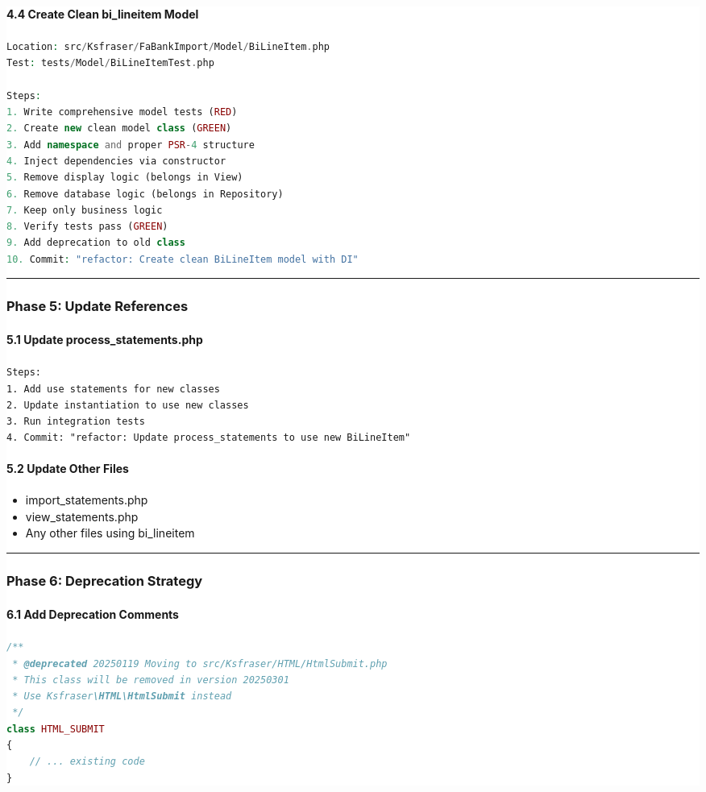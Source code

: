#### 4.4 Create Clean bi_lineitem Model
```php
Location: src/Ksfraser/FaBankImport/Model/BiLineItem.php
Test: tests/Model/BiLineItemTest.php

Steps:
1. Write comprehensive model tests (RED)
2. Create new clean model class (GREEN)
3. Add namespace and proper PSR-4 structure
4. Inject dependencies via constructor
5. Remove display logic (belongs in View)
6. Remove database logic (belongs in Repository)
7. Keep only business logic
8. Verify tests pass (GREEN)
9. Add deprecation to old class
10. Commit: "refactor: Create clean BiLineItem model with DI"
```

---

### Phase 5: Update References

#### 5.1 Update process_statements.php
```
Steps:
1. Add use statements for new classes
2. Update instantiation to use new classes
3. Run integration tests
4. Commit: "refactor: Update process_statements to use new BiLineItem"
```

#### 5.2 Update Other Files
- import_statements.php
- view_statements.php
- Any other files using bi_lineitem

---

### Phase 6: Deprecation Strategy

#### 6.1 Add Deprecation Comments
```php
/**
 * @deprecated 20250119 Moving to src/Ksfraser/HTML/HtmlSubmit.php
 * This class will be removed in version 20250301
 * Use Ksfraser\HTML\HtmlSubmit instead
 */
class HTML_SUBMIT
{
    // ... existing code
}
```
